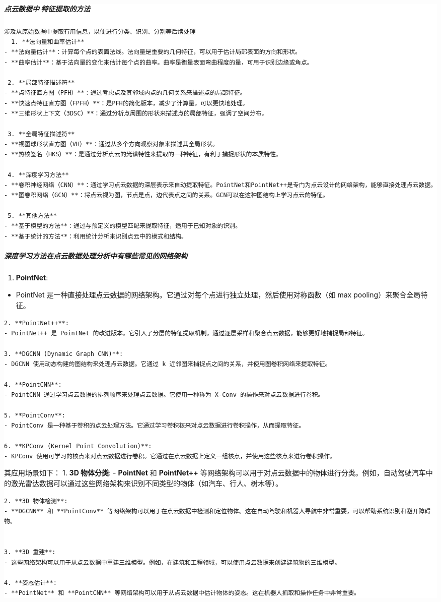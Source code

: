 

##### 点云数据中 特征提取的方法
    涉及从原始数据中提取有用信息，以便进行分类、识别、分割等后续处理
      1. **法向量和曲率估计**
    - **法向量估计**：计算每个点的表面法线。法向量是重要的几何特征，可以用于估计局部表面的方向和形状。
    - **曲率估计**：基于法向量的变化来估计每个点的曲率。曲率是衡量表面弯曲程度的量，可用于识别边缘或角点。

     2. **局部特征描述符**
    - **点特征直方图（PFH）**：通过考虑点及其邻域内点的几何关系来描述点的局部特征。
    - **快速点特征直方图（FPFH）**：是PFH的简化版本，减少了计算量，可以更快地处理。
    - **三维形状上下文（3DSC）**：通过分析点周围的形状来描述点的局部特征，强调了空间分布。

     3. **全局特征描述符**
    - **视图球形状直方图（VH）**：通过从多个方向观察对象来描述其全局形状。
    - **热核签名（HKS）**：是通过分析点云的光谱特性来提取的一种特征，有利于捕捉形状的本质特性。

     4. **深度学习方法**
    - **卷积神经网络（CNN）**：通过学习点云数据的深层表示来自动提取特征。PointNet和PointNet++是专门为点云设计的网络架构，能够直接处理点云数据。
    - **图卷积网络（GCN）**：将点云视为图，节点是点，边代表点之间的关系。GCN可以在这种图结构上学习点云的特征。

     5. **其他方法**
    - **基于模型的方法**：通过与预定义的模型匹配来提取特征，适用于已知对象的识别。
    - **基于统计的方法**：利用统计分析来识别点云中的模式和结构。



##### 深度学习方法在点云数据处理分析中有哪些常见的网络架构
   1. **PointNet**:
   - PointNet 是一种直接处理点云数据的网络架构。它通过对每个点进行独立处理，然后使用对称函数（如 max pooling）来聚合全局特征。

    2. **PointNet++**:
    - PointNet++ 是 PointNet 的改进版本。它引入了分层的特征提取机制，通过逐层采样和聚合点云数据，能够更好地捕捉局部特征。

    3. **DGCNN (Dynamic Graph CNN)**:
    - DGCNN 使用动态构建的图结构来处理点云数据。它通过 k 近邻图来捕捉点之间的关系，并使用图卷积网络来提取特征。

    4. **PointCNN**:
    - PointCNN 通过学习点云数据的排列顺序来处理点云数据。它使用一种称为 X-Conv 的操作来对点云数据进行卷积。

    5. **PointConv**:
    - PointConv 是一种基于卷积的点云处理方法。它通过学习卷积核来对点云数据进行卷积操作，从而提取特征。

    6. **KPConv (Kernel Point Convolution)**:
    - KPConv 使用可学习的核点来对点云数据进行卷积。它通过在点云数据上定义一组核点，并使用这些核点来进行卷积操作。

   其应用场景如下：
    1. **3D 物体分类**:
    - **PointNet** 和 **PointNet++** 等网络架构可以用于对点云数据中的物体进行分类。例如，自动驾驶汽车中的激光雷达数据可以通过这些网络架构来识别不同类型的物体（如汽车、行人、树木等）。

    2. **3D 物体检测**:
    - **DGCNN** 和 **PointConv** 等网络架构可以用于在点云数据中检测和定位物体。这在自动驾驶和机器人导航中非常重要，可以帮助系统识别和避开障碍物。


    3. **3D 重建**:
    - 这些网络架构可以用于从点云数据中重建三维模型。例如，在建筑和工程领域，可以使用点云数据来创建建筑物的三维模型。

    4. **姿态估计**:
    - **PointNet** 和 **PointCNN** 等网络架构可以用于从点云数据中估计物体的姿态。这在机器人抓取和操作任务中非常重要。
